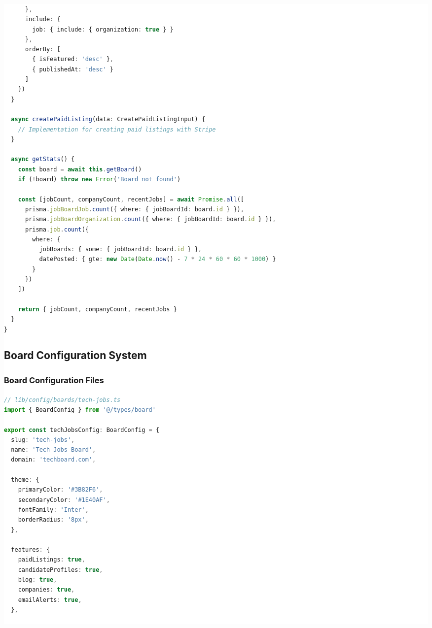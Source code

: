 ```typescript
      },
      include: {
        job: { include: { organization: true } }
      },
      orderBy: [
        { isFeatured: 'desc' },
        { publishedAt: 'desc' }
      ]
    })
  }

  async createPaidListing(data: CreatePaidListingInput) {
    // Implementation for creating paid listings with Stripe
  }

  async getStats() {
    const board = await this.getBoard()
    if (!board) throw new Error('Board not found')

    const [jobCount, companyCount, recentJobs] = await Promise.all([
      prisma.jobBoardJob.count({ where: { jobBoardId: board.id } }),
      prisma.jobBoardOrganization.count({ where: { jobBoardId: board.id } }),
      prisma.job.count({
        where: {
          jobBoards: { some: { jobBoardId: board.id } },
          datePosted: { gte: new Date(Date.now() - 7 * 24 * 60 * 60 * 1000) }
        }
      })
    ])

    return { jobCount, companyCount, recentJobs }
  }
}
```

## Board Configuration System

### Board Configuration Files

```typescript
// lib/config/boards/tech-jobs.ts
import { BoardConfig } from '@/types/board'

export const techJobsConfig: BoardConfig = {
  slug: 'tech-jobs',
  name: 'Tech Jobs Board',
  domain: 'techboard.com',
  
  theme: {
    primaryColor: '#3B82F6',
    secondaryColor: '#1E40AF',
    fontFamily: 'Inter',
    borderRadius: '8px',
  },
  
  features: {
    paidListings: true,
    candidateProfiles: true,
    blog: true,
    companies: true,
    emailAlerts: true,
  },
  
```